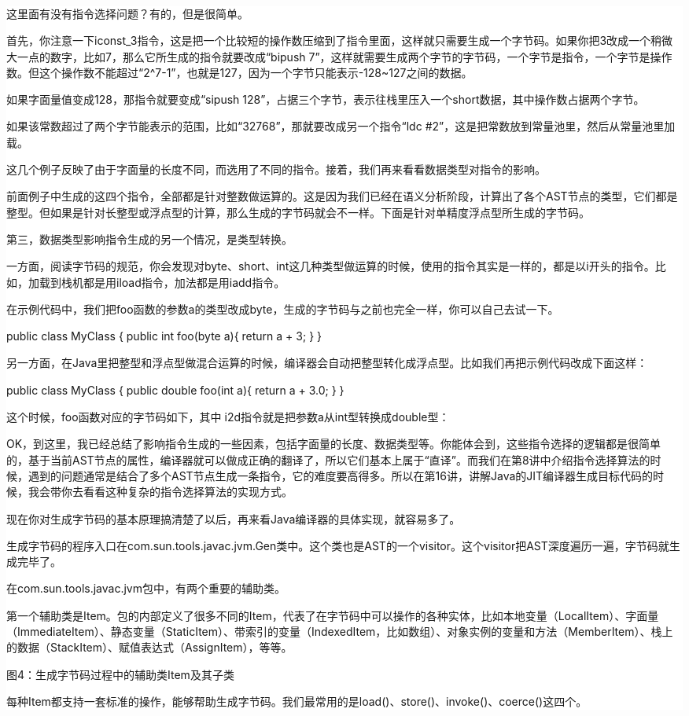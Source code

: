 这里面有没有指令选择问题？有的，但是很简单。

首先，你注意一下iconst_3指令，这是把一个比较短的操作数压缩到了指令里面，这样就只需要生成一个字节码。如果你把3改成一个稍微大一点的数字，比如7，那么它所生成的指令就要改成“bipush 7”，这样就需要生成两个字节的字节码，一个字节是指令，一个字节是操作数。但这个操作数不能超过“2^7-1”，也就是127，因为一个字节只能表示-128~127之间的数据。



如果字面量值变成128，那指令就要变成“sipush 128”，占据三个字节，表示往栈里压入一个short数据，其中操作数占据两个字节。



如果该常数超过了两个字节能表示的范围，比如“32768”，那就要改成另一个指令“ldc #2”，这是把常数放到常量池里，然后从常量池里加载。



这几个例子反映了由于字面量的长度不同，而选用了不同的指令。接着，我们再来看看数据类型对指令的影响。

前面例子中生成的这四个指令，全部都是针对整数做运算的。这是因为我们已经在语义分析阶段，计算出了各个AST节点的类型，它们都是整型。但如果是针对长整型或浮点型的计算，那么生成的字节码就会不一样。下面是针对单精度浮点型所生成的字节码。



第三，数据类型影响指令生成的另一个情况，是类型转换。

一方面，阅读字节码的规范，你会发现对byte、short、int这几种类型做运算的时候，使用的指令其实是一样的，都是以i开头的指令。比如，加载到栈机都是用iload指令，加法都是用iadd指令。

在示例代码中，我们把foo函数的参数a的类型改成byte，生成的字节码与之前也完全一样，你可以自己去试一下。

public class MyClass {
    public int foo(byte a){
        return a + 3;
    }
}


另一方面，在Java里把整型和浮点型做混合运算的时候，编译器会自动把整型转化成浮点型。比如我们再把示例代码改成下面这样：

public class MyClass {
    public double foo(int a){
        return a + 3.0;
    }
}


这个时候，foo函数对应的字节码如下，其中 i2d指令就是把参数a从int型转换成double型：



OK，到这里，我已经总结了影响指令生成的一些因素，包括字面量的长度、数据类型等。你能体会到，这些指令选择的逻辑都是很简单的，基于当前AST节点的属性，编译器就可以做成正确的翻译了，所以它们基本上属于“直译”。而我们在第8讲中介绍指令选择算法的时候，遇到的问题通常是结合了多个AST节点生成一条指令，它的难度要高得多。所以在第16讲，讲解Java的JIT编译器生成目标代码的时候，我会带你去看看这种复杂的指令选择算法的实现方式。

现在你对生成字节码的基本原理搞清楚了以后，再来看Java编译器的具体实现，就容易多了。

生成字节码的程序入口在com.sun.tools.javac.jvm.Gen类中。这个类也是AST的一个visitor。这个visitor把AST深度遍历一遍，字节码就生成完毕了。

在com.sun.tools.javac.jvm包中，有两个重要的辅助类。

第一个辅助类是Item。包的内部定义了很多不同的Item，代表了在字节码中可以操作的各种实体，比如本地变量（LocalItem）、字面量（ImmediateItem）、静态变量（StaticItem）、带索引的变量（IndexedItem，比如数组）、对象实例的变量和方法（MemberItem）、栈上的数据（StackItem）、赋值表达式（AssignItem），等等。



图4：生成字节码过程中的辅助类Item及其子类

每种Item都支持一套标准的操作，能够帮助生成字节码。我们最常用的是load()、store()、invoke()、coerce()这四个。
